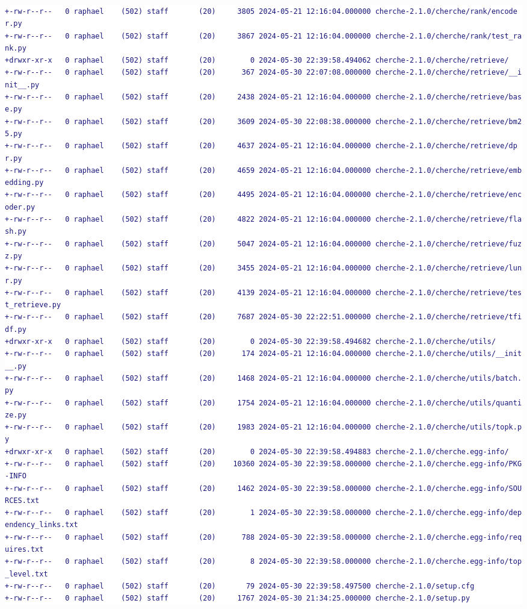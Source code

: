 ```diff
+-rw-r--r--   0 raphael    (502) staff       (20)     3805 2024-05-21 12:16:04.000000 cherche-2.1.0/cherche/rank/encoder.py
+-rw-r--r--   0 raphael    (502) staff       (20)     3867 2024-05-21 12:16:04.000000 cherche-2.1.0/cherche/rank/test_rank.py
+drwxr-xr-x   0 raphael    (502) staff       (20)        0 2024-05-30 22:39:58.494062 cherche-2.1.0/cherche/retrieve/
+-rw-r--r--   0 raphael    (502) staff       (20)      367 2024-05-30 22:07:08.000000 cherche-2.1.0/cherche/retrieve/__init__.py
+-rw-r--r--   0 raphael    (502) staff       (20)     2438 2024-05-21 12:16:04.000000 cherche-2.1.0/cherche/retrieve/base.py
+-rw-r--r--   0 raphael    (502) staff       (20)     3609 2024-05-30 22:08:38.000000 cherche-2.1.0/cherche/retrieve/bm25.py
+-rw-r--r--   0 raphael    (502) staff       (20)     4637 2024-05-21 12:16:04.000000 cherche-2.1.0/cherche/retrieve/dpr.py
+-rw-r--r--   0 raphael    (502) staff       (20)     4659 2024-05-21 12:16:04.000000 cherche-2.1.0/cherche/retrieve/embedding.py
+-rw-r--r--   0 raphael    (502) staff       (20)     4495 2024-05-21 12:16:04.000000 cherche-2.1.0/cherche/retrieve/encoder.py
+-rw-r--r--   0 raphael    (502) staff       (20)     4822 2024-05-21 12:16:04.000000 cherche-2.1.0/cherche/retrieve/flash.py
+-rw-r--r--   0 raphael    (502) staff       (20)     5047 2024-05-21 12:16:04.000000 cherche-2.1.0/cherche/retrieve/fuzz.py
+-rw-r--r--   0 raphael    (502) staff       (20)     3455 2024-05-21 12:16:04.000000 cherche-2.1.0/cherche/retrieve/lunr.py
+-rw-r--r--   0 raphael    (502) staff       (20)     4139 2024-05-21 12:16:04.000000 cherche-2.1.0/cherche/retrieve/test_retrieve.py
+-rw-r--r--   0 raphael    (502) staff       (20)     7687 2024-05-30 22:22:51.000000 cherche-2.1.0/cherche/retrieve/tfidf.py
+drwxr-xr-x   0 raphael    (502) staff       (20)        0 2024-05-30 22:39:58.494682 cherche-2.1.0/cherche/utils/
+-rw-r--r--   0 raphael    (502) staff       (20)      174 2024-05-21 12:16:04.000000 cherche-2.1.0/cherche/utils/__init__.py
+-rw-r--r--   0 raphael    (502) staff       (20)     1468 2024-05-21 12:16:04.000000 cherche-2.1.0/cherche/utils/batch.py
+-rw-r--r--   0 raphael    (502) staff       (20)     1754 2024-05-21 12:16:04.000000 cherche-2.1.0/cherche/utils/quantize.py
+-rw-r--r--   0 raphael    (502) staff       (20)     1983 2024-05-21 12:16:04.000000 cherche-2.1.0/cherche/utils/topk.py
+drwxr-xr-x   0 raphael    (502) staff       (20)        0 2024-05-30 22:39:58.494883 cherche-2.1.0/cherche.egg-info/
+-rw-r--r--   0 raphael    (502) staff       (20)    10360 2024-05-30 22:39:58.000000 cherche-2.1.0/cherche.egg-info/PKG-INFO
+-rw-r--r--   0 raphael    (502) staff       (20)     1462 2024-05-30 22:39:58.000000 cherche-2.1.0/cherche.egg-info/SOURCES.txt
+-rw-r--r--   0 raphael    (502) staff       (20)        1 2024-05-30 22:39:58.000000 cherche-2.1.0/cherche.egg-info/dependency_links.txt
+-rw-r--r--   0 raphael    (502) staff       (20)      788 2024-05-30 22:39:58.000000 cherche-2.1.0/cherche.egg-info/requires.txt
+-rw-r--r--   0 raphael    (502) staff       (20)        8 2024-05-30 22:39:58.000000 cherche-2.1.0/cherche.egg-info/top_level.txt
+-rw-r--r--   0 raphael    (502) staff       (20)       79 2024-05-30 22:39:58.497500 cherche-2.1.0/setup.cfg
+-rw-r--r--   0 raphael    (502) staff       (20)     1767 2024-05-30 21:34:25.000000 cherche-2.1.0/setup.py
```
